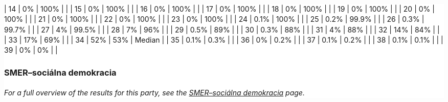 | 14 | 0% | 100% |  |
| 15 | 0% | 100% |  |
| 16 | 0% | 100% |  |
| 17 | 0% | 100% |  |
| 18 | 0% | 100% |  |
| 19 | 0% | 100% |  |
| 20 | 0% | 100% |  |
| 21 | 0% | 100% |  |
| 22 | 0% | 100% |  |
| 23 | 0% | 100% |  |
| 24 | 0.1% | 100% |  |
| 25 | 0.2% | 99.9% |  |
| 26 | 0.3% | 99.7% |  |
| 27 | 4% | 99.5% |  |
| 28 | 7% | 96% |  |
| 29 | 0.5% | 89% |  |
| 30 | 0.3% | 88% |  |
| 31 | 4% | 88% |  |
| 32 | 14% | 84% |  |
| 33 | 17% | 69% |  |
| 34 | 52% | 53% | Median |
| 35 | 0.1% | 0.3% |  |
| 36 | 0% | 0.2% |  |
| 37 | 0.1% | 0.2% |  |
| 38 | 0.1% | 0.1% |  |
| 39 | 0% | 0% |  |

### SMER–sociálna demokracia

*For a full overview of the results for this party, see the [SMER–sociálna demokracia](party-smer–sociálnademokracia.html) page.*
